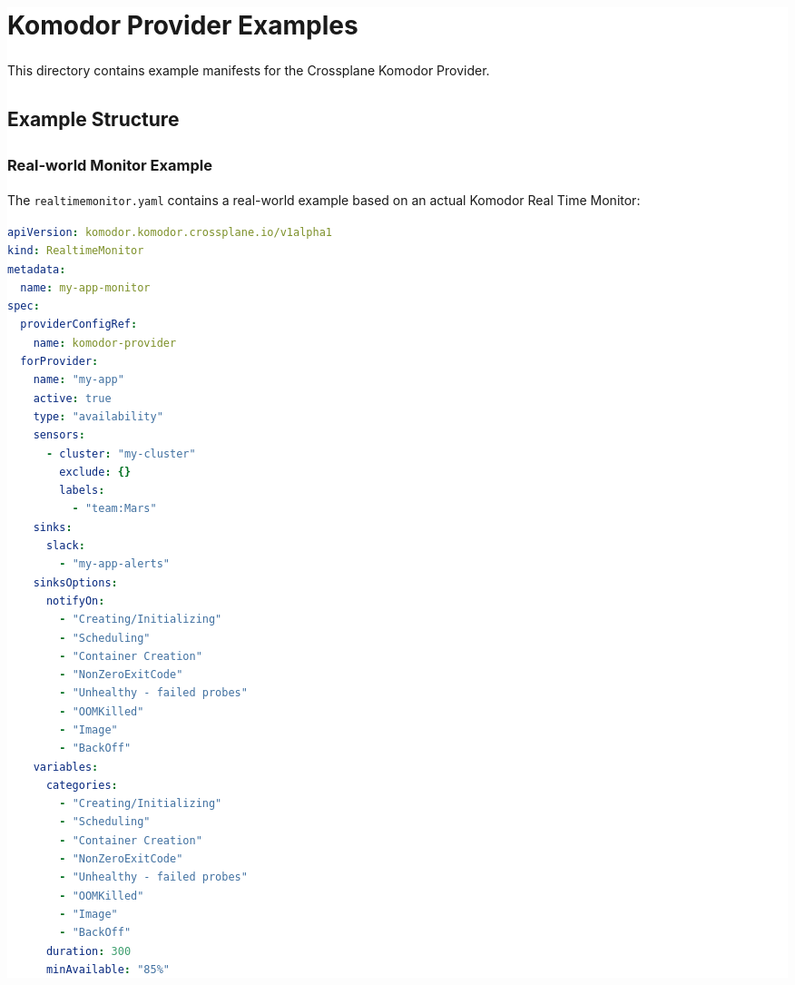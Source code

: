 # Komodor Provider Examples

This directory contains example manifests for the Crossplane Komodor Provider.

## Example Structure

### Real-world Monitor Example

The `realtimemonitor.yaml` contains a real-world example based on an actual Komodor Real Time Monitor:

```yaml
apiVersion: komodor.komodor.crossplane.io/v1alpha1
kind: RealtimeMonitor
metadata:
  name: my-app-monitor
spec:
  providerConfigRef:
    name: komodor-provider
  forProvider:
    name: "my-app"
    active: true
    type: "availability"
    sensors:
      - cluster: "my-cluster"
        exclude: {}
        labels:
          - "team:Mars"
    sinks:
      slack:
        - "my-app-alerts"
    sinksOptions:
      notifyOn:
        - "Creating/Initializing"
        - "Scheduling"
        - "Container Creation"
        - "NonZeroExitCode"
        - "Unhealthy - failed probes"
        - "OOMKilled"
        - "Image"
        - "BackOff"
    variables:
      categories:
        - "Creating/Initializing"
        - "Scheduling"
        - "Container Creation"
        - "NonZeroExitCode"
        - "Unhealthy - failed probes"
        - "OOMKilled"
        - "Image"
        - "BackOff"
      duration: 300
      minAvailable: "85%"
```
